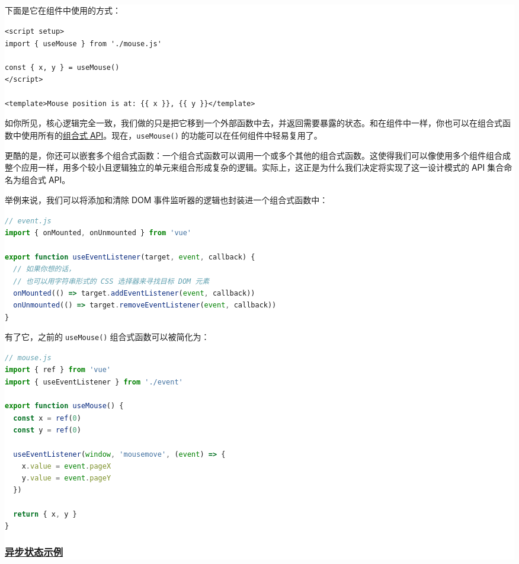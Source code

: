 ```javascript
```

下面是它在组件中使用的方式：

```vue
<script setup>
import { useMouse } from './mouse.js'

const { x, y } = useMouse()
</script>

<template>Mouse position is at: {{ x }}, {{ y }}</template>
```

如你所见，核心逻辑完全一致，我们做的只是把它移到一个外部函数中去，并返回需要暴露的状态。和在组件中一样，你也可以在组合式函数中使用所有的[组合式 API](https://cn.vuejs.org/api/#composition-api)。现在，`useMouse()` 的功能可以在任何组件中轻易复用了。

更酷的是，你还可以嵌套多个组合式函数：一个组合式函数可以调用一个或多个其他的组合式函数。这使得我们可以像使用多个组件组合成整个应用一样，用多个较小且逻辑独立的单元来组合形成复杂的逻辑。实际上，这正是为什么我们决定将实现了这一设计模式的 API 集合命名为组合式 API。

举例来说，我们可以将添加和清除 DOM 事件监听器的逻辑也封装进一个组合式函数中：

```javascript
// event.js
import { onMounted, onUnmounted } from 'vue'

export function useEventListener(target, event, callback) {
  // 如果你想的话，
  // 也可以用字符串形式的 CSS 选择器来寻找目标 DOM 元素
  onMounted(() => target.addEventListener(event, callback))
  onUnmounted(() => target.removeEventListener(event, callback))
}
```

有了它，之前的 `useMouse()` 组合式函数可以被简化为：

```javascript
// mouse.js
import { ref } from 'vue'
import { useEventListener } from './event'

export function useMouse() {
  const x = ref(0)
  const y = ref(0)

  useEventListener(window, 'mousemove', (event) => {
    x.value = event.pageX
    y.value = event.pageY
  })

  return { x, y }
}
```

### [异步状态示例](https://cn.vuejs.org/guide/reusability/composables.html#async-state-example)
